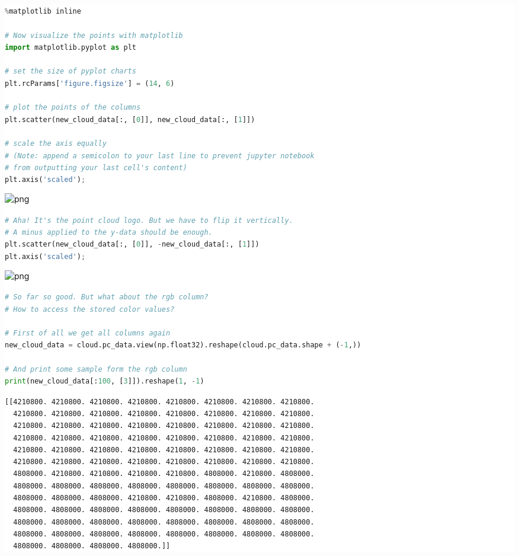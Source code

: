 
```python
%matplotlib inline

# Now visualize the points with matplotlib
import matplotlib.pyplot as plt

# set the size of pyplot charts
plt.rcParams['figure.figsize'] = (14, 6)

# plot the points of the columns
plt.scatter(new_cloud_data[:, [0]], new_cloud_data[:, [1]])

# scale the axis equally 
# (Note: append a semicolon to your last line to prevent jupyter notebook 
# from outputting your last cell's content)
plt.axis('scaled');
```


![png]({{site.baseurl}}/images/Pypcd_11_0.png)



```python
# Aha! It's the point cloud logo. But we have to flip it vertically.
# A minus applied to the y-data should be enough.
plt.scatter(new_cloud_data[:, [0]], -new_cloud_data[:, [1]])
plt.axis('scaled');
```


![png]({{site.baseurl}}/images/Pypcd_12_0.png)



```python
# So far so good. But what about the rgb column?
# How to access the stored color values?

# First of all we get all columns again
new_cloud_data = cloud.pc_data.view(np.float32).reshape(cloud.pc_data.shape + (-1,))

# And print some sample form the rgb column
print(new_cloud_data[:100, [3]]).reshape(1, -1)
```

    [[4210800. 4210800. 4210800. 4210800. 4210800. 4210800. 4210800. 4210800.
      4210800. 4210800. 4210800. 4210800. 4210800. 4210800. 4210800. 4210800.
      4210800. 4210800. 4210800. 4210800. 4210800. 4210800. 4210800. 4210800.
      4210800. 4210800. 4210800. 4210800. 4210800. 4210800. 4210800. 4210800.
      4210800. 4210800. 4210800. 4210800. 4210800. 4210800. 4210800. 4210800.
      4210800. 4210800. 4210800. 4210800. 4210800. 4210800. 4210800. 4210800.
      4808000. 4210800. 4210800. 4210800. 4210800. 4808000. 4210800. 4808000.
      4808000. 4808000. 4808000. 4808000. 4808000. 4808000. 4808000. 4808000.
      4808000. 4808000. 4808000. 4210800. 4210800. 4808000. 4210800. 4808000.
      4808000. 4808000. 4808000. 4808000. 4808000. 4808000. 4808000. 4808000.
      4808000. 4808000. 4808000. 4808000. 4808000. 4808000. 4808000. 4808000.
      4808000. 4808000. 4808000. 4808000. 4808000. 4808000. 4808000. 4808000.
      4808000. 4808000. 4808000. 4808000.]]
